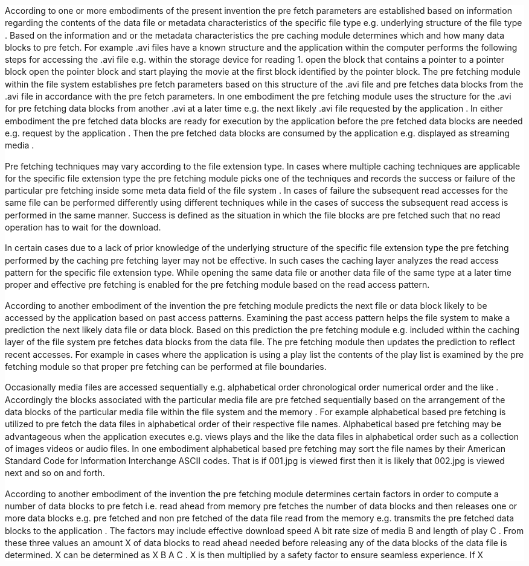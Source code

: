 According to one or more embodiments of the present invention the pre fetch parameters are established based on information regarding the contents of the data file or metadata characteristics of the specific file type e.g. underlying structure of the file type . Based on the information and or the metadata characteristics the pre caching module determines which and how many data blocks to pre fetch. For example .avi files have a known structure and the application within the computer performs the following steps for accessing the .avi file e.g. within the storage device for reading 1. open the block that contains a pointer to a pointer block open the pointer block and start playing the movie at the first block identified by the pointer block. The pre fetching module within the file system establishes pre fetch parameters based on this structure of the .avi file and pre fetches data blocks from the .avi file in accordance with the pre fetch parameters. In one embodiment the pre fetching module uses the structure for the .avi for pre fetching data blocks from another .avi at a later time e.g. the next likely .avi file requested by the application . In either embodiment the pre fetched data blocks are ready for execution by the application before the pre fetched data blocks are needed e.g. request by the application . Then the pre fetched data blocks are consumed by the application e.g. displayed as streaming media .

Pre fetching techniques may vary according to the file extension type. In cases where multiple caching techniques are applicable for the specific file extension type the pre fetching module picks one of the techniques and records the success or failure of the particular pre fetching inside some meta data field of the file system . In cases of failure the subsequent read accesses for the same file can be performed differently using different techniques while in the cases of success the subsequent read access is performed in the same manner. Success is defined as the situation in which the file blocks are pre fetched such that no read operation has to wait for the download.

In certain cases due to a lack of prior knowledge of the underlying structure of the specific file extension type the pre fetching performed by the caching pre fetching layer may not be effective. In such cases the caching layer analyzes the read access pattern for the specific file extension type. While opening the same data file or another data file of the same type at a later time proper and effective pre fetching is enabled for the pre fetching module based on the read access pattern.

According to another embodiment of the invention the pre fetching module predicts the next file or data block likely to be accessed by the application based on past access patterns. Examining the past access pattern helps the file system to make a prediction the next likely data file or data block. Based on this prediction the pre fetching module e.g. included within the caching layer of the file system pre fetches data blocks from the data file. The pre fetching module then updates the prediction to reflect recent accesses. For example in cases where the application is using a play list the contents of the play list is examined by the pre fetching module so that proper pre fetching can be performed at file boundaries.

Occasionally media files are accessed sequentially e.g. alphabetical order chronological order numerical order and the like . Accordingly the blocks associated with the particular media file are pre fetched sequentially based on the arrangement of the data blocks of the particular media file within the file system and the memory . For example alphabetical based pre fetching is utilized to pre fetch the data files in alphabetical order of their respective file names. Alphabetical based pre fetching may be advantageous when the application executes e.g. views plays and the like the data files in alphabetical order such as a collection of images videos or audio files. In one embodiment alphabetical based pre fetching may sort the file names by their American Standard Code for Information Interchange ASCII codes. That is if 001.jpg is viewed first then it is likely that 002.jpg is viewed next and so on and forth.

According to another embodiment of the invention the pre fetching module determines certain factors in order to compute a number of data blocks to pre fetch i.e. read ahead from memory pre fetches the number of data blocks and then releases one or more data blocks e.g. pre fetched and non pre fetched of the data file read from the memory e.g. transmits the pre fetched data blocks to the application . The factors may include effective download speed A bit rate size of media B and length of play C . From these three values an amount X of data blocks to read ahead needed before releasing any of the data blocks of the data file is determined. X can be determined as X B A C . X is then multiplied by a safety factor to ensure seamless experience. If X
